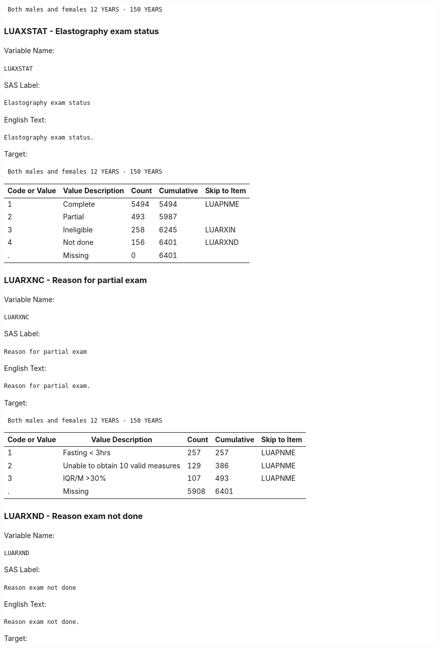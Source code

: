      Both males and females 12 YEARS - 150 YEARS

### LUAXSTAT - Elastography exam status

Variable Name:

    LUAXSTAT
SAS Label:

    Elastography exam status
English Text:

    Elastography exam status.
Target:

     Both males and females 12 YEARS - 150 YEARS
Code or Value | Value Description | Count | Cumulative | Skip to Item  
---|---|---|---|---  
1 | Complete | 5494 | 5494 | LUAPNME  
2 | Partial | 493 | 5987 |   
3 | Ineligible | 258 | 6245 | LUARXIN  
4 | Not done | 156 | 6401 | LUARXND  
. | Missing | 0 | 6401 |   
  
### LUARXNC - Reason for partial exam

Variable Name:

    LUARXNC
SAS Label:

    Reason for partial exam
English Text:

    Reason for partial exam.
Target:

     Both males and females 12 YEARS - 150 YEARS
Code or Value | Value Description | Count | Cumulative | Skip to Item  
---|---|---|---|---  
1 | Fasting < 3hrs | 257 | 257 | LUAPNME  
2 | Unable to obtain 10 valid measures | 129 | 386 | LUAPNME  
3 | IQR/M >30% | 107 | 493 | LUAPNME  
. | Missing | 5908 | 6401 |   
  
### LUARXND - Reason exam not done

Variable Name:

    LUARXND
SAS Label:

    Reason exam not done
English Text:

    Reason exam not done.
Target:
